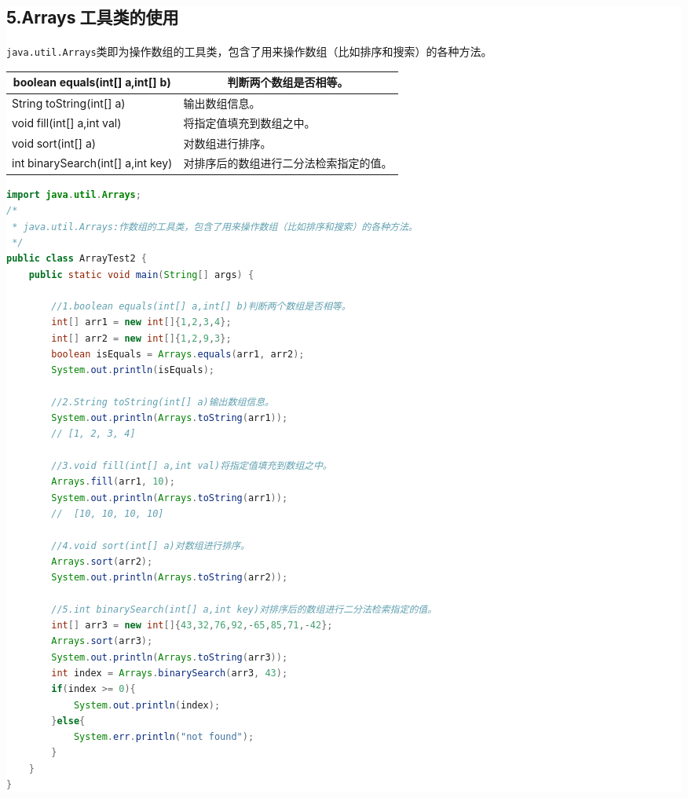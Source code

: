 ```java
```

## 5.Arrays 工具类的使用

`java.util.Arrays`类即为操作数组的工具类，包含了用来操作数组（比如排序和搜索）的各种方法。

| boolean equals(int[] a,int[] b)   | 判断两个数组是否相等。                 |
| --------------------------------- | -------------------------------------- |
| String toString(int[] a)          | 输出数组信息。                         |
| void fill(int[] a,int val)        | 将指定值填充到数组之中。               |
| void sort(int[] a)                | 对数组进行排序。                       |
| int binarySearch(int[] a,int key) | 对排序后的数组进行二分法检索指定的值。 |

```java
import java.util.Arrays;
/*
 * java.util.Arrays:作数组的工具类，包含了用来操作数组（比如排序和搜索）的各种方法。
 */
public class ArrayTest2 {
    public static void main(String[] args) {

        //1.boolean equals(int[] a,int[] b)判断两个数组是否相等。
        int[] arr1 = new int[]{1,2,3,4};
        int[] arr2 = new int[]{1,2,9,3};
        boolean isEquals = Arrays.equals(arr1, arr2);
        System.out.println(isEquals);

        //2.String toString(int[] a)输出数组信息。
        System.out.println(Arrays.toString(arr1));
        // [1, 2, 3, 4]

        //3.void fill(int[] a,int val)将指定值填充到数组之中。
        Arrays.fill(arr1, 10);
        System.out.println(Arrays.toString(arr1));
        //  [10, 10, 10, 10]

        //4.void sort(int[] a)对数组进行排序。
        Arrays.sort(arr2);
        System.out.println(Arrays.toString(arr2));

        //5.int binarySearch(int[] a,int key)对排序后的数组进行二分法检索指定的值。
        int[] arr3 = new int[]{43,32,76,92,-65,85,71,-42};
        Arrays.sort(arr3);
        System.out.println(Arrays.toString(arr3));
        int index = Arrays.binarySearch(arr3, 43);
        if(index >= 0){
            System.out.println(index);
        }else{
            System.err.println("not found");
        }
    }
}
```

